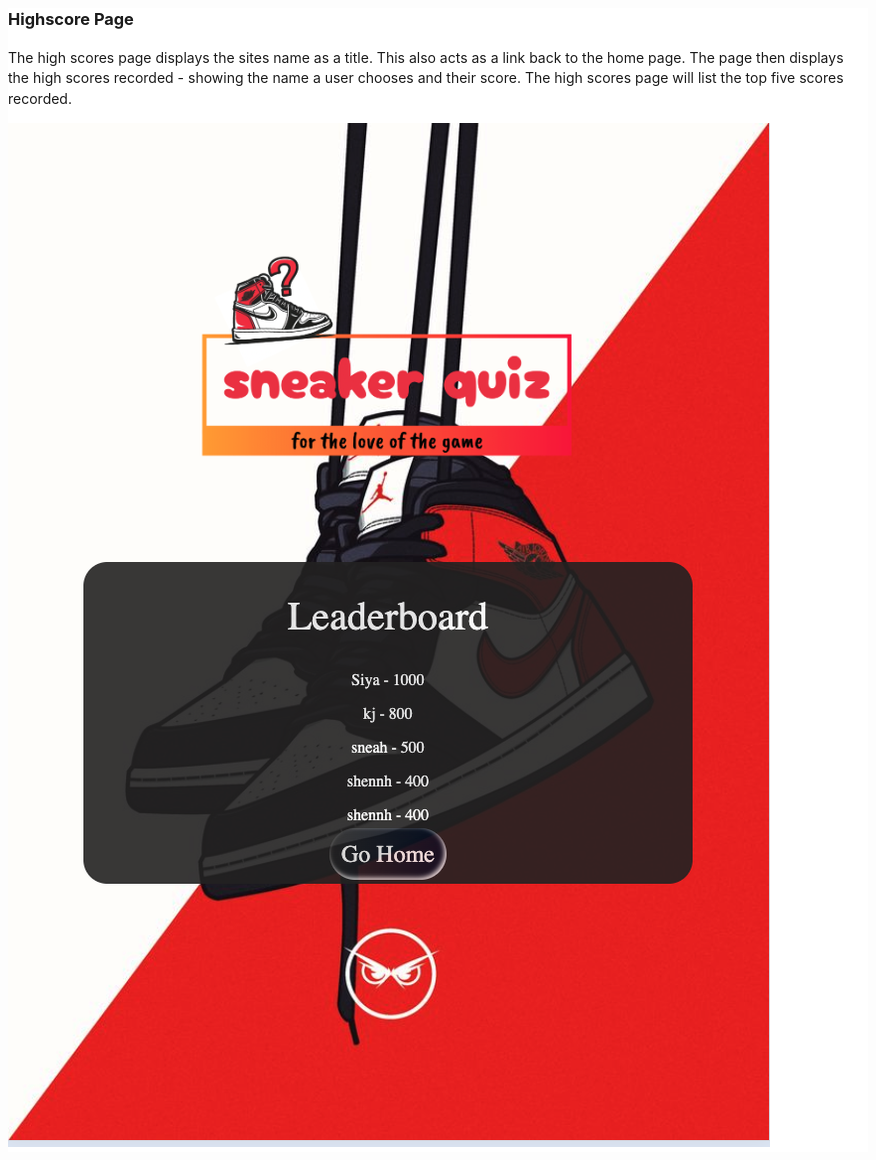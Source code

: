 ### **Highscore Page**

The high scores page displays the sites name as a title. This also acts as a link back to the home page. The page then displays the high scores recorded - showing the name a user chooses and their score. The high scores page will list the top five scores recorded. 

![High Scores Page Image](assets/images/media/highscore.png)
